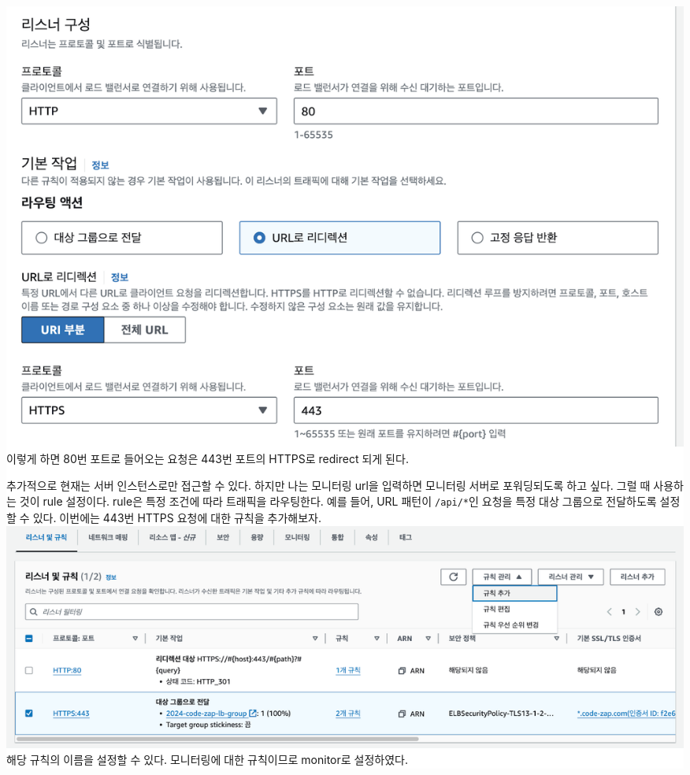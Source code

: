 ![img_14.png](img_14.png)
이렇게 하면 80번 포트로 들어오는 요청은 443번 포트의 HTTPS로 redirect 되게 된다.

추가적으로 현재는 서버 인스턴스로만 접근할 수 있다. 하지만 나는 모니터링 url을 입력하면 모니터링 서버로 포워딩되도록 하고 싶다. 그럴 때 사용하는 것이 rule 설정이다. rule은 특정 조건에 따라 트래픽을 라우팅한다. 예를 들어, URL 패턴이 `/api/*`인 요청을 특정 대상 그룹으로 전달하도록 설정할 수 있다.
이번에는 443번 HTTPS 요청에 대한 규칙을 추가해보자.
![img_15.png](img_15.png)
해당 규칙의 이름을 설정할 수 있다. 모니터링에 대한 규칙이므로 monitor로 설정하였다.